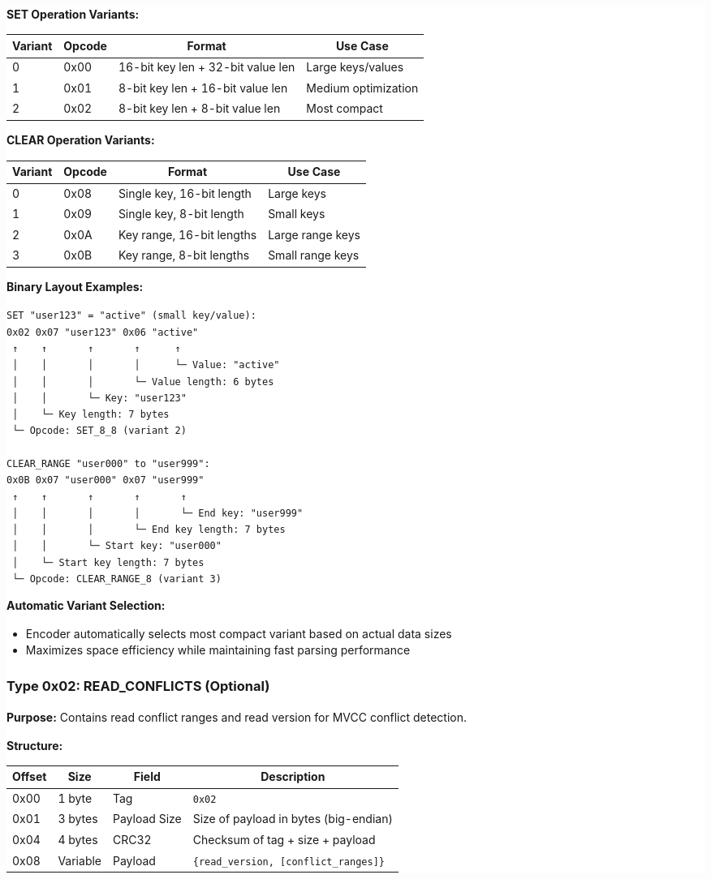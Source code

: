 **SET Operation Variants:**

| Variant | Opcode | Format | Use Case |
|---------|--------|--------|----------|
| 0 | 0x00 | 16-bit key len + 32-bit value len | Large keys/values |
| 1 | 0x01 | 8-bit key len + 16-bit value len | Medium optimization |
| 2 | 0x02 | 8-bit key len + 8-bit value len | Most compact |

**CLEAR Operation Variants:**

| Variant | Opcode | Format | Use Case |
|---------|--------|--------|----------|
| 0 | 0x08 | Single key, 16-bit length | Large keys |
| 1 | 0x09 | Single key, 8-bit length | Small keys |
| 2 | 0x0A | Key range, 16-bit lengths | Large range keys |
| 3 | 0x0B | Key range, 8-bit lengths | Small range keys |

**Binary Layout Examples:**

```
SET "user123" = "active" (small key/value):
0x02 0x07 "user123" 0x06 "active"
 ↑    ↑       ↑       ↑      ↑
 │    │       │       │      └─ Value: "active"
 │    │       │       └─ Value length: 6 bytes
 │    │       └─ Key: "user123"  
 │    └─ Key length: 7 bytes
 └─ Opcode: SET_8_8 (variant 2)

CLEAR_RANGE "user000" to "user999":
0x0B 0x07 "user000" 0x07 "user999" 
 ↑    ↑       ↑       ↑       ↑
 │    │       │       │       └─ End key: "user999"
 │    │       │       └─ End key length: 7 bytes
 │    │       └─ Start key: "user000"
 │    └─ Start key length: 7 bytes
 └─ Opcode: CLEAR_RANGE_8 (variant 3)
```

**Automatic Variant Selection:**
- Encoder automatically selects most compact variant based on actual data sizes
- Maximizes space efficiency while maintaining fast parsing performance

### Type 0x02: READ_CONFLICTS (Optional)

**Purpose:** Contains read conflict ranges and read version for MVCC conflict detection.

**Structure:**

| Offset | Size | Field | Description |
|--------|------|-------|-------------|
| 0x00 | 1 byte | Tag | `0x02` |
| 0x01 | 3 bytes | Payload Size | Size of payload in bytes (big-endian) |
| 0x04 | 4 bytes | CRC32 | Checksum of tag + size + payload |
| 0x08 | Variable | Payload | `{read_version, [conflict_ranges]}` |
